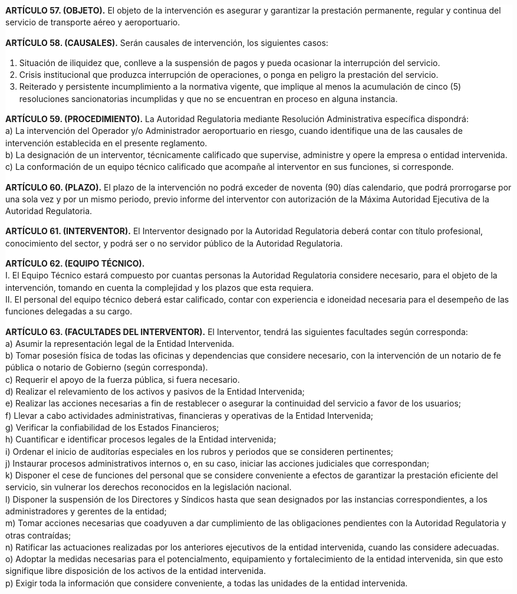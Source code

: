 **ARTÍCULO 57. (OBJETO).** El objeto de la intervención es asegurar y garantizar la prestación permanente, regular y continua del servicio de transporte aéreo y aeroportuario.  

**ARTÍCULO 58. (CAUSALES).** Serán causales de intervención, los siguientes casos:  
1. Situación de iliquidez que, conlleve a la suspensión de pagos y pueda ocasionar la interrupción del servicio.  
2. Crisis institucional que produzca interrupción de operaciones, o ponga en peligro la prestación del servicio.  
3. Reiterado y persistente incumplimiento a la normativa vigente, que implique al menos la acumulación de cinco (5) resoluciones sancionatorias incumplidas y que no se encuentran en proceso en alguna instancia.  

**ARTÍCULO 59. (PROCEDIMIENTO).** La Autoridad Regulatoria mediante Resolución Administrativa específica dispondrá:  
a) La intervención del Operador y/o Administrador aeroportuario en riesgo, cuando identifique una de las causales de intervención establecida en el presente reglamento.  
b) La designación de un interventor, técnicamente calificado que supervise, administre y opere la empresa o entidad intervenida.  
c) La conformación de un equipo técnico calificado que acompañe al interventor en sus funciones, si corresponde.  

**ARTÍCULO 60. (PLAZO).** El plazo de la intervención no podrá exceder de noventa (90) días calendario, que podrá prorrogarse por una sola vez y por un mismo periodo, previo informe del interventor con autorización de la Máxima Autoridad Ejecutiva de la Autoridad Regulatoria.  

**ARTÍCULO 61. (INTERVENTOR).** El Interventor designado por la Autoridad Regulatoria deberá contar con título profesional, conocimiento del sector, y podrá ser o no servidor público de la Autoridad Regulatoria.  

**ARTÍCULO 62. (EQUIPO TÉCNICO).**  
I. El Equipo Técnico estará compuesto por cuantas personas la Autoridad Regulatoria considere necesario, para el objeto de la intervención, tomando en cuenta la complejidad y los plazos que esta requiera.  
II. El personal del equipo técnico deberá estar calificado, contar con experiencia e idoneidad necesaria para el desempeño de las funciones delegadas a su cargo.  

**ARTÍCULO 63. (FACULTADES DEL INTERVENTOR).** El Interventor, tendrá las siguientes facultades según corresponda:  
a) Asumir la representación legal de la Entidad Intervenida.  
b) Tomar posesión física de todas las oficinas y dependencias que considere necesario, con la intervención de un notario de fe pública o notario de Gobierno (según corresponda).  
c) Requerir el apoyo de la fuerza pública, si fuera necesario.  
d) Realizar el relevamiento de los activos y pasivos de la Entidad Intervenida;  
e) Realizar las acciones necesarias a fin de restablecer o asegurar la continuidad del servicio a favor de los usuarios;  
f) Llevar a cabo actividades administrativas, financieras y operativas de la Entidad Intervenida;  
g) Verificar la confiabilidad de los Estados Financieros;  
h) Cuantificar e identificar procesos legales de la Entidad intervenida;  
i) Ordenar el inicio de auditorías especiales en los rubros y periodos que se consideren pertinentes;  
j) Instaurar procesos administrativos internos o, en su caso, iniciar las acciones judiciales que correspondan;  
k) Disponer el cese de funciones del personal que se considere conveniente a efectos de garantizar la prestación eficiente del servicio, sin vulnerar los derechos reconocidos en la legislación nacional.  
l) Disponer la suspensión de los Directores y Síndicos hasta que sean designados por las instancias correspondientes, a los administradores y gerentes de la entidad;  
m) Tomar acciones necesarias que coadyuven a dar cumplimiento de las obligaciones pendientes con la Autoridad Regulatoria y otras contraídas;  
n) Ratificar las actuaciones realizadas por los anteriores ejecutivos de la entidad intervenida, cuando las considere adecuadas.  
o) Adoptar la medidas necesarias para el potencialmento, equipamiento y fortalecimiento de la entidad intervenida, sin que esto signifique libre disposición de los activos de la entidad intervenida.  
p) Exigir toda la información que considere conveniente, a todas las unidades de la entidad intervenida.  